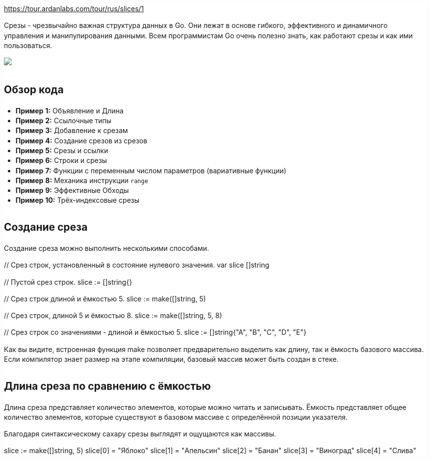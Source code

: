 https://tour.ardanlabs.com/tour/rus/slices/1

Срезы - чрезвычайно важная структура данных в Go. Они лежат в основе гибкого, эффективного и динамичного управления и манипулирования данными. Всем программистам Go очень полезно знать, как работают срезы и как ими пользоваться.

[![](https://tour.ardanlabs.com/tour/rus/static/img/sl1.png)](https://tour.ardanlabs.com/tour/rus/static/img/sl1.png)

## Обзор кода

- **Пример** **1:** Объявление и Длина
- **Пример** **2:** Ссылочные типы
- **Пример** **3:** Добавление к срезам
- **Пример** **4:** Создание срезов из срезов
- **Пример** **5:** Срезы и ссылки
- **Пример** **6:** Строки и срезы
- **Пример** **7:** Функции с переменным числом параметров (вариативные функции)
- **Пример** **8:** Механика инструкции `range`
- **Пример** **9:** Эффективные Обходы
- **Пример** **10:** Трёх-индексовые срезы

## Создание среза

Создание среза можно выполнить несколькими способами.

// Срез строк, установленный в состояние нулевого значения.
var slice []string

// Пустой срез строк.
slice := []string{}

// Срез строк длиной и ёмкостью 5.
slice := make([]string, 5)

// Срез строк, длиной 5 и ёмкостью 8.
slice := make([]string, 5, 8)

// Срез строк со значениями - длиной и ёмкостью 5.
slice := []string{"A", "B", "C", "D", "E"}

Как вы видите, встроенная функция make позволяет предварительно выделить как длину, так и ёмкость базового массива. Если компилятор знает размер на этапе компиляции, базовый массив может быть создан в стеке.

## Длина среза по сравнению с ёмкостью

Длина среза представляет количество элементов, которые можно читать и записывать. Ёмкость представляет общее количество элементов, которые существуют в базовом массиве с определённой позиции указателя.

Благодаря синтаксическому сахару срезы выглядят и ощущаются как массивы.

slice := make([]string, 5)
slice[0] = "Яблоко"
slice[1] = "Апельсин"
slice[2] = "Банан"
slice[3] = "Виноград"
slice[4] = "Слива"
